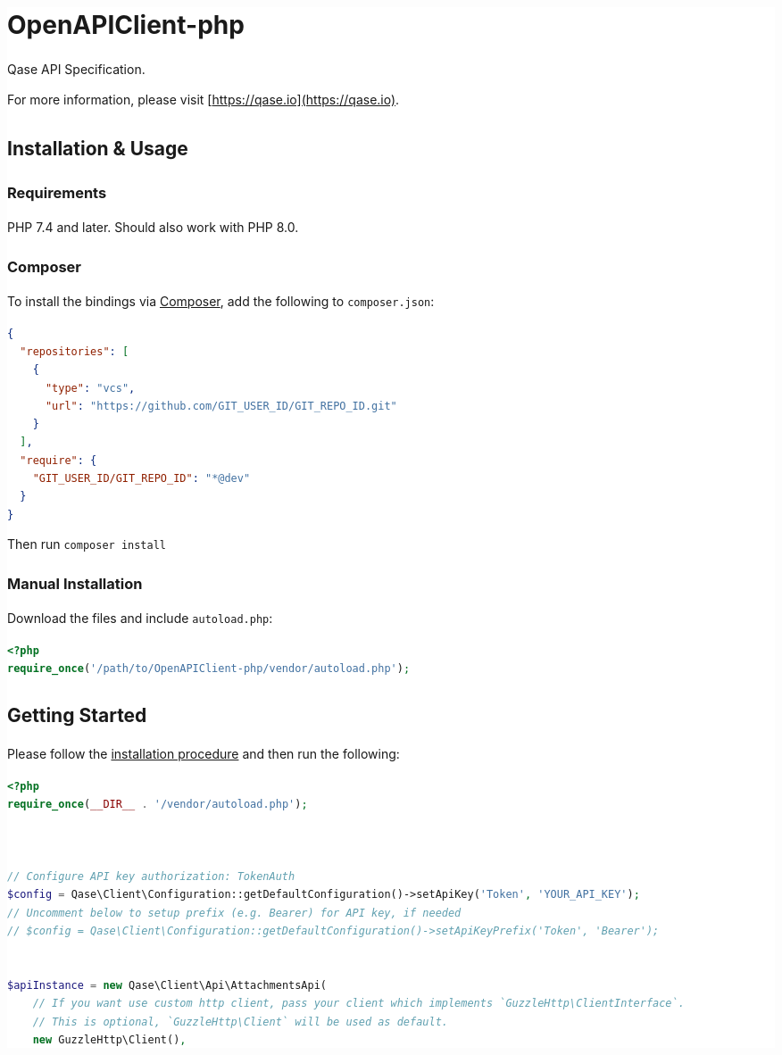 # OpenAPIClient-php

Qase API Specification.

For more information, please visit [https://qase.io](https://qase.io).

## Installation & Usage

### Requirements

PHP 7.4 and later.
Should also work with PHP 8.0.

### Composer

To install the bindings via [Composer](https://getcomposer.org/), add the following to `composer.json`:

```json
{
  "repositories": [
    {
      "type": "vcs",
      "url": "https://github.com/GIT_USER_ID/GIT_REPO_ID.git"
    }
  ],
  "require": {
    "GIT_USER_ID/GIT_REPO_ID": "*@dev"
  }
}
```

Then run `composer install`

### Manual Installation

Download the files and include `autoload.php`:

```php
<?php
require_once('/path/to/OpenAPIClient-php/vendor/autoload.php');
```

## Getting Started

Please follow the [installation procedure](#installation--usage) and then run the following:

```php
<?php
require_once(__DIR__ . '/vendor/autoload.php');



// Configure API key authorization: TokenAuth
$config = Qase\Client\Configuration::getDefaultConfiguration()->setApiKey('Token', 'YOUR_API_KEY');
// Uncomment below to setup prefix (e.g. Bearer) for API key, if needed
// $config = Qase\Client\Configuration::getDefaultConfiguration()->setApiKeyPrefix('Token', 'Bearer');


$apiInstance = new Qase\Client\Api\AttachmentsApi(
    // If you want use custom http client, pass your client which implements `GuzzleHttp\ClientInterface`.
    // This is optional, `GuzzleHttp\Client` will be used as default.
    new GuzzleHttp\Client(),
```